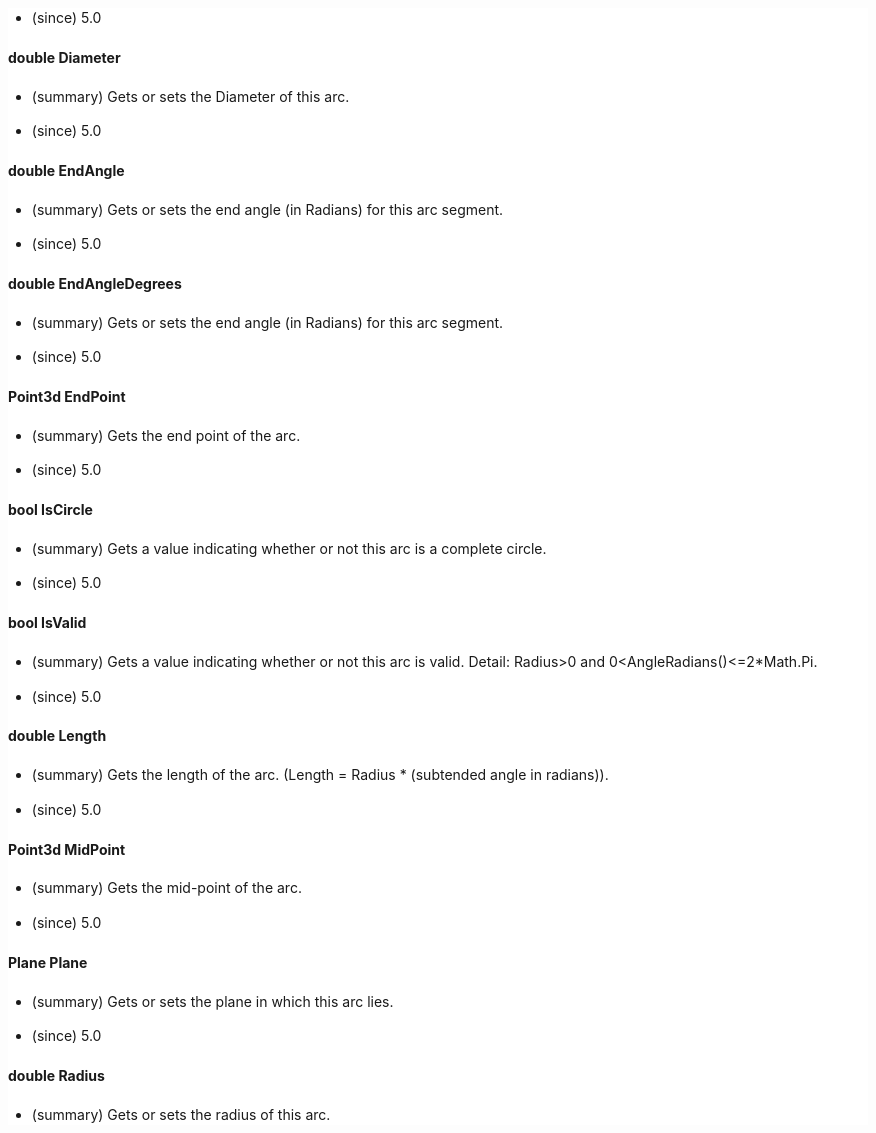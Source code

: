 - (since) 5.0
#### double Diameter
- (summary) 
     Gets or sets the Diameter of this arc.
     
- (since) 5.0
#### double EndAngle
- (summary) 
     Gets or sets the end angle (in Radians) for this arc segment.
     
- (since) 5.0
#### double EndAngleDegrees
- (summary) 
     Gets or sets the end angle (in Radians) for this arc segment.
     
- (since) 5.0
#### Point3d EndPoint
- (summary) 
     Gets the end point of the arc.
     
- (since) 5.0
#### bool IsCircle
- (summary) 
     Gets a value indicating whether or not this arc is a complete circle.
     
- (since) 5.0
#### bool IsValid
- (summary) 
     Gets a value indicating whether or not this arc is valid.
     Detail:
      Radius>0 and 0<AngleRadians()<=2*Math.Pi.
     
- (since) 5.0
#### double Length
- (summary) 
     Gets the length of the arc. (Length = Radius * (subtended angle in radians)).
     
- (since) 5.0
#### Point3d MidPoint
- (summary) 
     Gets the mid-point of the arc.
     
- (since) 5.0
#### Plane Plane
- (summary) 
     Gets or sets the plane in which this arc lies.
     
- (since) 5.0
#### double Radius
- (summary) 
     Gets or sets the radius of this arc.
     